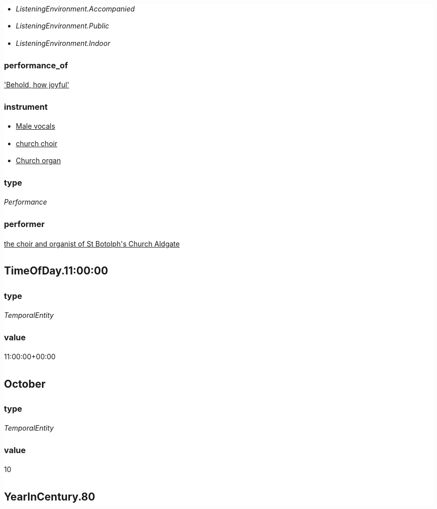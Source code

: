 - *ListeningEnvironment.Accompanied*

 - *ListeningEnvironment.Public*

 - *ListeningEnvironment.Indoor*

### performance_of


['Behold, how joyful'](#'Behold-how-joyful')

### instrument

 - [Male vocals](#Male-vocals)

 - [church choir](#church-choir)

 - [Church organ](#Church-organ)

### type


*Performance*

### performer


[the choir and organist of St Botolph's Church Aldgate](#the-choir-and-organist-of-St-Botolph's-Church-Aldgate)

## TimeOfDay.11:00:00

### type


*TemporalEntity*

### value


11:00:00+00:00

## October

### type


*TemporalEntity*

### value


10

## YearInCentury.80
